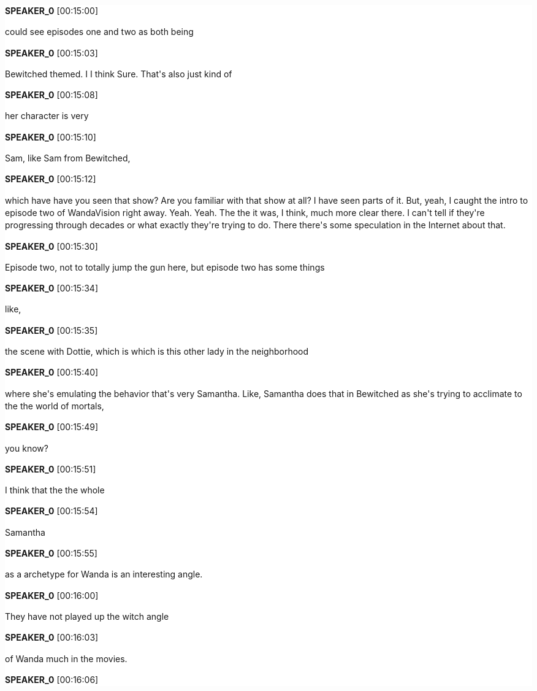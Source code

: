 **SPEAKER_0** [00:15:00]

could see episodes one and two as both being

**SPEAKER_0** [00:15:03]

Bewitched themed. I I think Sure. That's also just kind of

**SPEAKER_0** [00:15:08]

her character is very

**SPEAKER_0** [00:15:10]

Sam, like Sam from Bewitched,

**SPEAKER_0** [00:15:12]

which have have you seen that show? Are you familiar with that show at all? I have seen parts of it. But, yeah, I caught the intro to episode two of WandaVision right away. Yeah. Yeah. The the it was, I think, much more clear there. I can't tell if they're progressing through decades or what exactly they're trying to do. There there's some speculation in the Internet about that.

**SPEAKER_0** [00:15:30]

Episode two, not to totally jump the gun here, but episode two has some things

**SPEAKER_0** [00:15:34]

like,

**SPEAKER_0** [00:15:35]

the scene with Dottie, which is which is this other lady in the neighborhood

**SPEAKER_0** [00:15:40]

where she's emulating the behavior that's very Samantha. Like, Samantha does that in Bewitched as she's trying to acclimate to the the world of mortals,

**SPEAKER_0** [00:15:49]

you know?

**SPEAKER_0** [00:15:51]

I think that the the whole

**SPEAKER_0** [00:15:54]

Samantha

**SPEAKER_0** [00:15:55]

as a archetype for Wanda is an interesting angle.

**SPEAKER_0** [00:16:00]

They have not played up the witch angle

**SPEAKER_0** [00:16:03]

of Wanda much in the movies.

**SPEAKER_0** [00:16:06]
